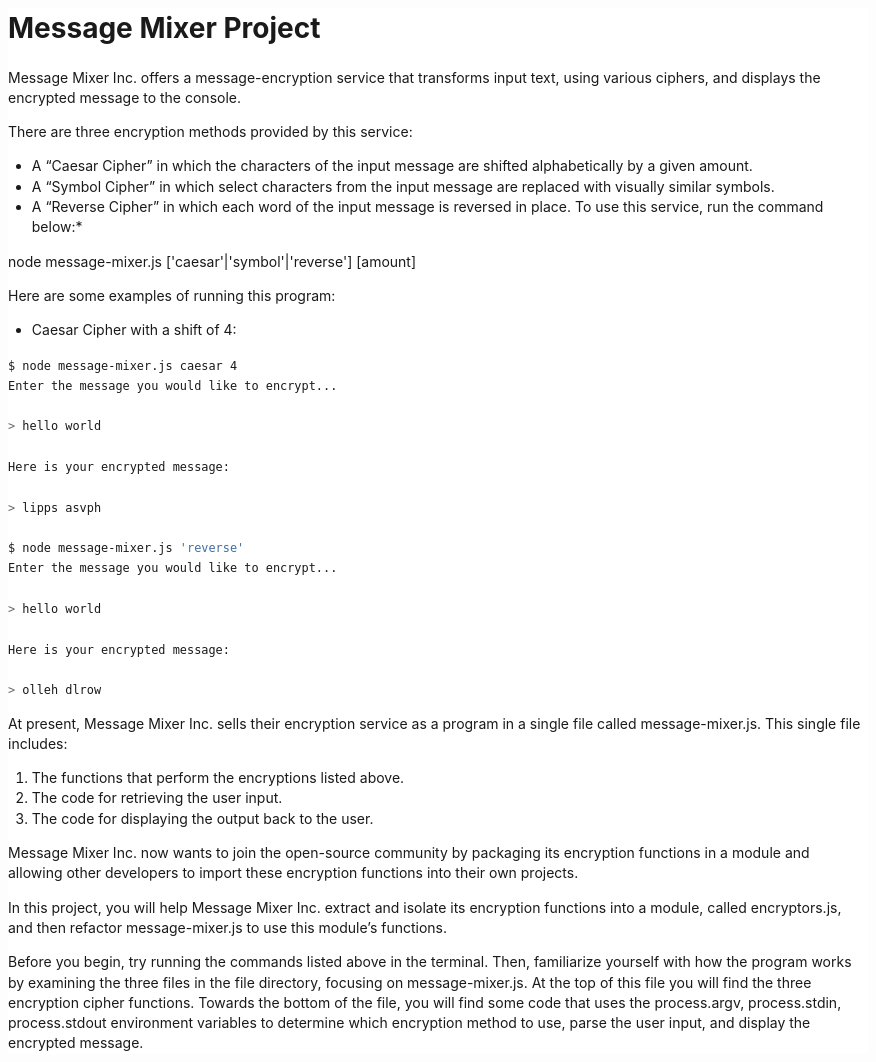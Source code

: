 # Message Mixer Project

Message Mixer Inc. offers a message-encryption service that transforms input text, using various ciphers, and displays the encrypted message to the console.

There are three encryption methods provided by this service:

* A “Caesar Cipher” in which the characters of the input message are shifted alphabetically by a given amount.
* A “Symbol Cipher” in which select characters from the input message are replaced with visually similar symbols.
* A “Reverse Cipher” in which each word of the input message is reversed in place.
  To use this service, run the command below:*

node message-mixer.js ['caesar'|'symbol'|'reverse'] [amount]

Here are some examples of running this program:

* Caesar Cipher with a shift of 4:

```bash
$ node message-mixer.js caesar 4
Enter the message you would like to encrypt...

> hello world

Here is your encrypted message:

> lipps asvph

$ node message-mixer.js 'reverse'
Enter the message you would like to encrypt...

> hello world

Here is your encrypted message:

> olleh dlrow
```

At present, Message Mixer Inc. sells their encryption service as a program in a single file called message-mixer.js. This single file includes:

1. The functions that perform the encryptions listed above.
2. The code for retrieving the user input.
3. The code for displaying the output back to the user.

Message Mixer Inc. now wants to join the open-source community by packaging its encryption functions in a module and allowing other developers to import these encryption functions into their own projects.

In this project, you will help Message Mixer Inc. extract and isolate its encryption functions into a module, called encryptors.js, and then refactor message-mixer.js to use this module’s functions.

Before you begin, try running the commands listed above in the terminal. Then, familiarize yourself with how the program works by examining the three files in the file directory, focusing on message-mixer.js. At the top of this file you will find the three encryption cipher functions. Towards the bottom of the file, you will find some code that uses the process.argv, process.stdin, process.stdout environment variables to determine which encryption method to use, parse the user input, and display the encrypted message.

